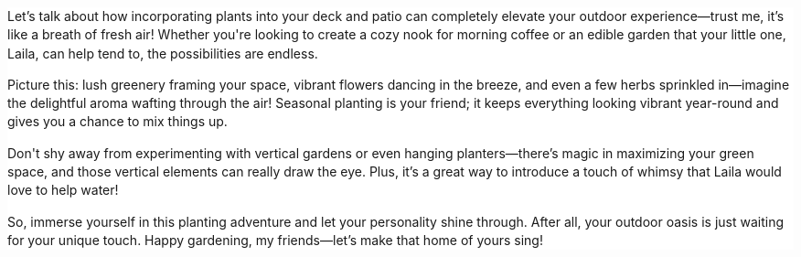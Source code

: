 Let’s talk about how incorporating plants into your deck and patio can completely elevate your outdoor experience—trust me, it’s like a breath of fresh air! Whether you're looking to create a cozy nook for morning coffee or an edible garden that your little one, Laila, can help tend to, the possibilities are endless.

Picture this: lush greenery framing your space, vibrant flowers dancing in the breeze, and even a few herbs sprinkled in—imagine the delightful aroma wafting through the air! Seasonal planting is your friend; it keeps everything looking vibrant year-round and gives you a chance to mix things up.

Don't shy away from experimenting with vertical gardens or even hanging planters—there’s magic in maximizing your green space, and those vertical elements can really draw the eye. Plus, it’s a great way to introduce a touch of whimsy that Laila would love to help water!

So, immerse yourself in this planting adventure and let your personality shine through. After all, your outdoor oasis is just waiting for your unique touch. Happy gardening, my friends—let’s make that home of yours sing!